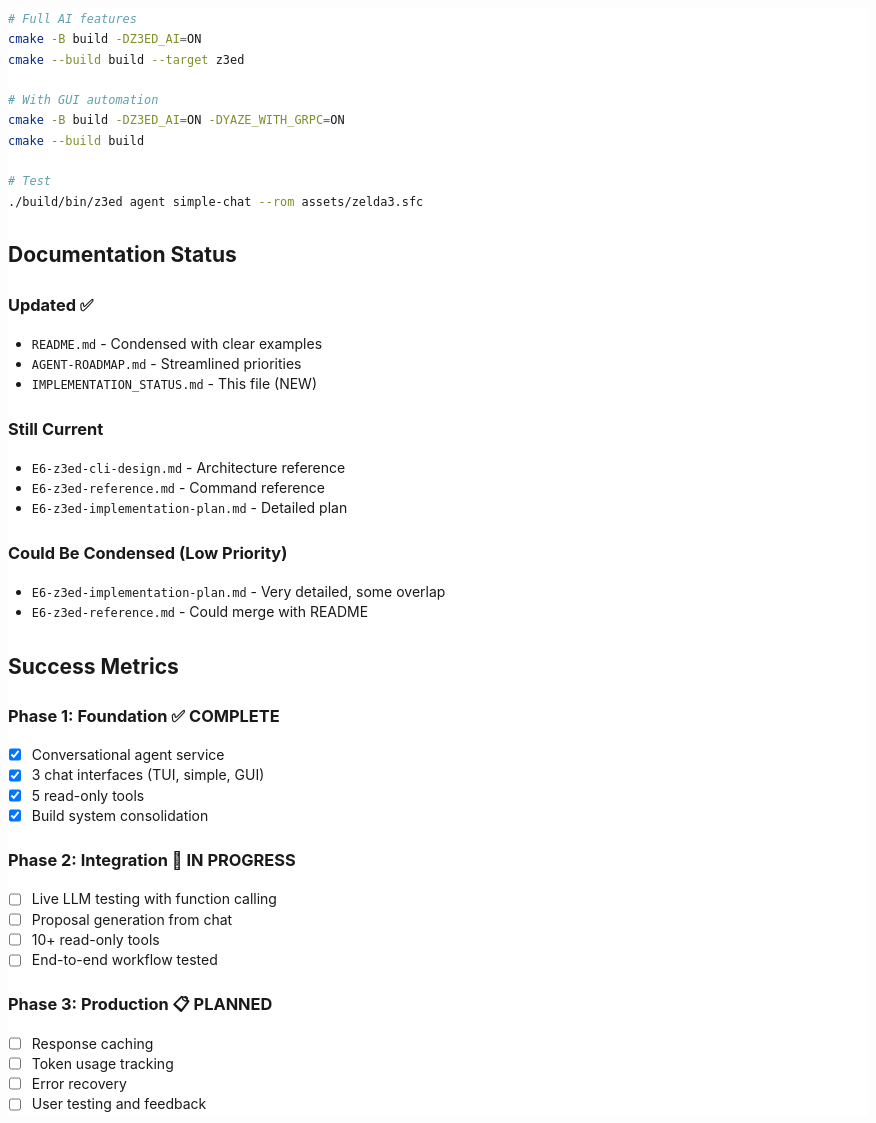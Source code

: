 ```bash
# Full AI features
cmake -B build -DZ3ED_AI=ON
cmake --build build --target z3ed

# With GUI automation
cmake -B build -DZ3ED_AI=ON -DYAZE_WITH_GRPC=ON
cmake --build build

# Test
./build/bin/z3ed agent simple-chat --rom assets/zelda3.sfc
```

## Documentation Status

### Updated ✅
- `README.md` - Condensed with clear examples
- `AGENT-ROADMAP.md` - Streamlined priorities
- `IMPLEMENTATION_STATUS.md` - This file (NEW)

### Still Current
- `E6-z3ed-cli-design.md` - Architecture reference
- `E6-z3ed-reference.md` - Command reference
- `E6-z3ed-implementation-plan.md` - Detailed plan

### Could Be Condensed (Low Priority)
- `E6-z3ed-implementation-plan.md` - Very detailed, some overlap
- `E6-z3ed-reference.md` - Could merge with README

## Success Metrics

### Phase 1: Foundation ✅ COMPLETE
- [x] Conversational agent service
- [x] 3 chat interfaces (TUI, simple, GUI)
- [x] 5 read-only tools
- [x] Build system consolidation

### Phase 2: Integration 🚧 IN PROGRESS
- [ ] Live LLM testing with function calling
- [ ] Proposal generation from chat
- [ ] 10+ read-only tools
- [ ] End-to-end workflow tested

### Phase 3: Production 📋 PLANNED
- [ ] Response caching
- [ ] Token usage tracking
- [ ] Error recovery
- [ ] User testing and feedback

